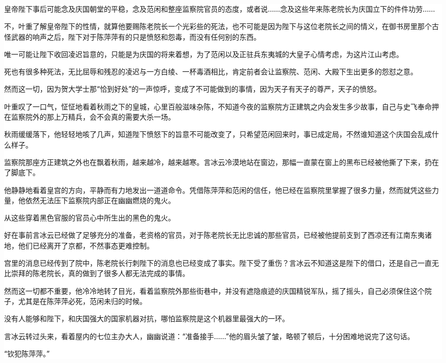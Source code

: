 皇帝陛下事后可能念及庆国朝堂的平稳，念及范闲和整座监察院官员的态度，或者说……念及这些年来陈老院长为庆国立下的件件功劳……

不，叶重了解皇帝陛下的性情，就算他要赐陈老院长一个光彩些的死法，也不可能是因为陛下与这位老院长之间的情义，在御书房里那个古怪武器的响声之后，陛下对于陈萍萍有的只是愤怒和怨毒，而没有任何别的东西。

唯一可能让陛下收回凌迟旨意的，只能是为庆国的将来着想，为了范闲以及正驻兵东夷城的大皇子心情考虑，为这片江山考虑。

死也有很多种死法，无比屈辱和残忍的凌迟与一方白绫、一杯毒酒相比，肯定前者会让监察院、范闲、大殿下生出更多的怨怼之意。

然而这一切，因为贺大学士那“恰到好处”的一声惊呼，变成了不可能做到的事情，因为天子有天子的尊严，天子的愤怒。

叶重叹了一口气，怔怔地看着秋雨之下的皇城，心里百般滋味杂陈，不知道今夜的监察院方正建筑之内会发生多少故事，自己与史飞奉命押在监察院外的那上万精兵，会不会真的需要大杀一场。

秋雨缓缓落下，他轻轻地咳了几声，知道陛下愤怒下的旨意不可能改变了，只希望范闲回来时，事已成定局，不然谁知道这个庆国会乱成什么样子。

监察院那座方正建筑之外也在飘着秋雨，越来越冷，越来越寒。言冰云冷漠地站在窗边，那幅一直蒙在窗上的黑布已经被他撕了下来，扔在了脚底下。

他静静地看着皇宫的方向，平静而有力地发出一道道命令。凭借陈萍萍和范闲的信任，他已经在监察院里掌握了很多力量，然而就凭这些力量，他依然无法压下监察院内部正在幽幽燃烧的鬼火。

从这些穿着黑色官服的官员心中所生出的黑色的鬼火。

好在事前言冰云已经做了足够充分的准备，老资格的官员，对于陈老院长无比忠诚的那些官员，已经被他提前支到了西凉还有江南东夷诸地，他们已经离开了京都，不然事态更难控制。

宫里的消息已经传到了院中，陈老院长行刺陛下的消息也已经变成了事实。陛下受了重伤？言冰云不知道这是陛下的借口，还是自己一直无比崇拜的陈老院长，真的做到了很多人都无法完成的事情。

然而这一切都不重要，他冷冷地转了目光，看着监察院外那些街巷中，并没有遮隐痕迹的庆国精锐军队，摇了摇头，自己必须保住这个院子，尤其是在陈萍萍必死，范闲未归的时候。

没有人能够和陛下，和庆国强大的国家机器对抗，哪怕监察院是这个机器里最强大的一环。

言冰云转过头来，看着屋内的七位主办大人，幽幽说道：“准备接手……”他的眉头皱了皱，略顿了顿后，十分困难地说完了这句话。

“钦犯陈萍萍。”


